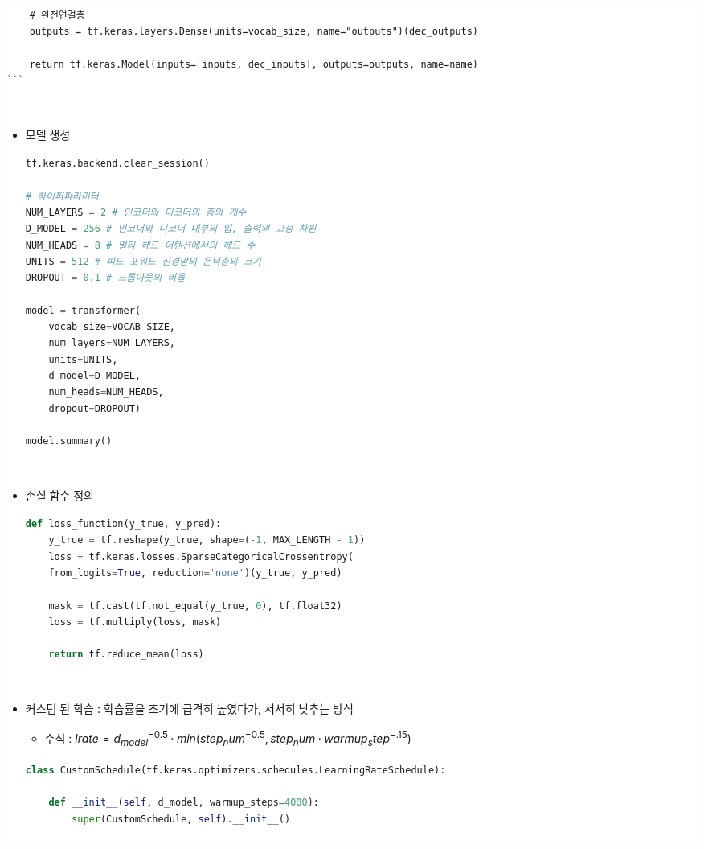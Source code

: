 		# 완전연결층
		outputs = tf.keras.layers.Dense(units=vocab_size, name="outputs")(dec_outputs)
		
		return tf.keras.Model(inputs=[inputs, dec_inputs], outputs=outputs, name=name)
	```

<br/>

- 모델 생성
	```python
	tf.keras.backend.clear_session()

	# 하이퍼파라미터
	NUM_LAYERS = 2 # 인코더와 디코더의 층의 개수
	D_MODEL = 256 # 인코더와 디코더 내부의 입, 출력의 고정 차원
	NUM_HEADS = 8 # 멀티 헤드 어텐션에서의 헤드 수
	UNITS = 512 # 피드 포워드 신경망의 은닉층의 크기
	DROPOUT = 0.1 # 드롭아웃의 비율

	model = transformer(
	    vocab_size=VOCAB_SIZE,
	    num_layers=NUM_LAYERS,
	    units=UNITS,
	    d_model=D_MODEL,
	    num_heads=NUM_HEADS,
	    dropout=DROPOUT)

	model.summary()
	```

<br/>

- 손실 함수 정의
	```python
	def loss_function(y_true, y_pred):
		y_true = tf.reshape(y_true, shape=(-1, MAX_LENGTH - 1))
		loss = tf.keras.losses.SparseCategoricalCrossentropy(
		from_logits=True, reduction='none')(y_true, y_pred)
		
		mask = tf.cast(tf.not_equal(y_true, 0), tf.float32)
		loss = tf.multiply(loss, mask)
		
		return tf.reduce_mean(loss)
	```

<br/>

- 커스텀 된 학습 : 학습률을 초기에 급격히 높였다가, 서서히 낮추는 방식
	- 수식 : $lrate = d^{-0.5}_{model}·min(step_num^{-0.5}, step_num·warmup_step^{-.15})$

	```python
	class CustomSchedule(tf.keras.optimizers.schedules.LearningRateSchedule):

		def __init__(self, d_model, warmup_steps=4000):
			super(CustomSchedule, self).__init__()
		